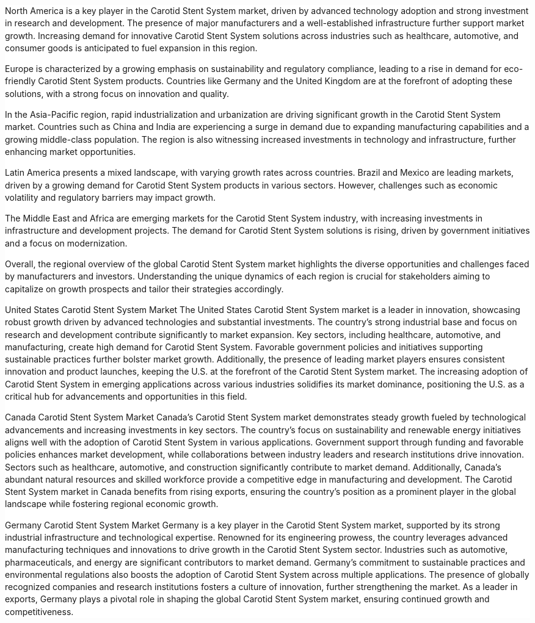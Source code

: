 North America is a key player in the Carotid Stent System market, driven by advanced technology adoption and strong investment in research and development. The presence of major manufacturers and a well-established infrastructure further support market growth. Increasing demand for innovative Carotid Stent System solutions across industries such as healthcare, automotive, and consumer goods is anticipated to fuel expansion in this region.

Europe is characterized by a growing emphasis on sustainability and regulatory compliance, leading to a rise in demand for eco-friendly Carotid Stent System products. Countries like Germany and the United Kingdom are at the forefront of adopting these solutions, with a strong focus on innovation and quality.

In the Asia-Pacific region, rapid industrialization and urbanization are driving significant growth in the Carotid Stent System market. Countries such as China and India are experiencing a surge in demand due to expanding manufacturing capabilities and a growing middle-class population. The region is also witnessing increased investments in technology and infrastructure, further enhancing market opportunities.

Latin America presents a mixed landscape, with varying growth rates across countries. Brazil and Mexico are leading markets, driven by a growing demand for Carotid Stent System products in various sectors. However, challenges such as economic volatility and regulatory barriers may impact growth.

The Middle East and Africa are emerging markets for the Carotid Stent System industry, with increasing investments in infrastructure and development projects. The demand for Carotid Stent System solutions is rising, driven by government initiatives and a focus on modernization.

Overall, the regional overview of the global Carotid Stent System market highlights the diverse opportunities and challenges faced by manufacturers and investors. Understanding the unique dynamics of each region is crucial for stakeholders aiming to capitalize on growth prospects and tailor their strategies accordingly.

United States Carotid Stent System Market
The United States Carotid Stent System market is a leader in innovation, showcasing robust growth driven by advanced technologies and substantial investments. The country’s strong industrial base and focus on research and development contribute significantly to market expansion. Key sectors, including healthcare, automotive, and manufacturing, create high demand for Carotid Stent System. Favorable government policies and initiatives supporting sustainable practices further bolster market growth. Additionally, the presence of leading market players ensures consistent innovation and product launches, keeping the U.S. at the forefront of the Carotid Stent System market. The increasing adoption of Carotid Stent System in emerging applications across various industries solidifies its market dominance, positioning the U.S. as a critical hub for advancements and opportunities in this field.

Canada Carotid Stent System Market
Canada’s Carotid Stent System market demonstrates steady growth fueled by technological advancements and increasing investments in key sectors. The country’s focus on sustainability and renewable energy initiatives aligns well with the adoption of Carotid Stent System in various applications. Government support through funding and favorable policies enhances market development, while collaborations between industry leaders and research institutions drive innovation. Sectors such as healthcare, automotive, and construction significantly contribute to market demand. Additionally, Canada’s abundant natural resources and skilled workforce provide a competitive edge in manufacturing and development. The Carotid Stent System market in Canada benefits from rising exports, ensuring the country’s position as a prominent player in the global landscape while fostering regional economic growth.

Germany Carotid Stent System Market
Germany is a key player in the Carotid Stent System market, supported by its strong industrial infrastructure and technological expertise. Renowned for its engineering prowess, the country leverages advanced manufacturing techniques and innovations to drive growth in the Carotid Stent System sector. Industries such as automotive, pharmaceuticals, and energy are significant contributors to market demand. Germany’s commitment to sustainable practices and environmental regulations also boosts the adoption of Carotid Stent System across multiple applications. The presence of globally recognized companies and research institutions fosters a culture of innovation, further strengthening the market. As a leader in exports, Germany plays a pivotal role in shaping the global Carotid Stent System market, ensuring continued growth and competitiveness.
